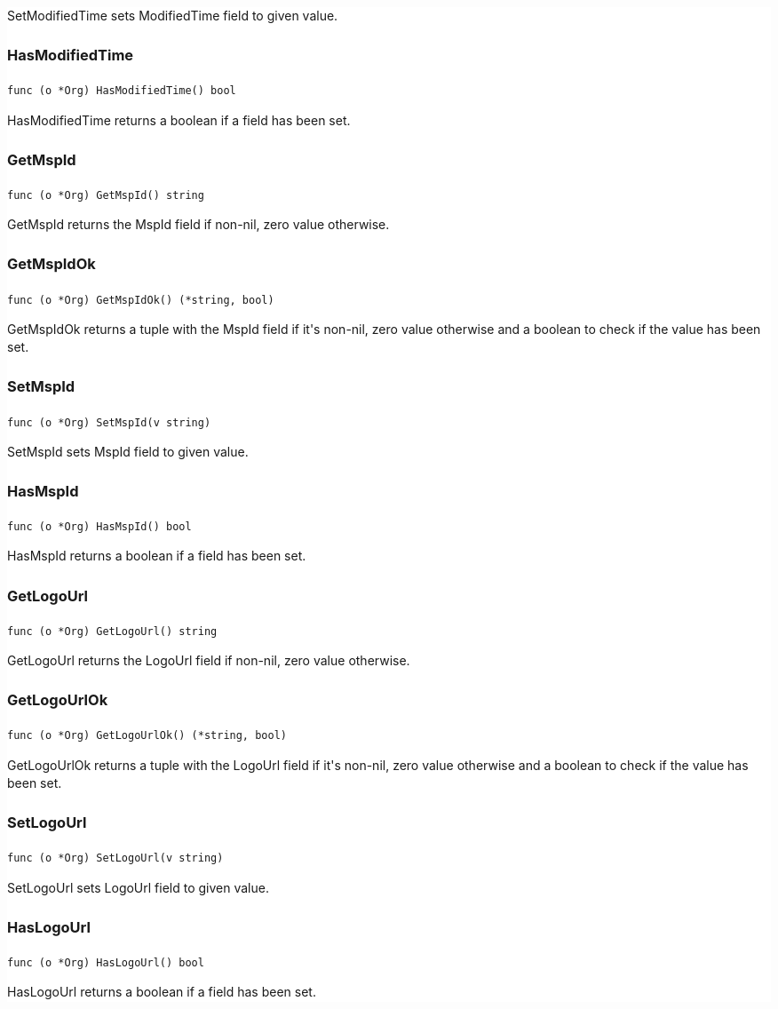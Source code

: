 SetModifiedTime sets ModifiedTime field to given value.

### HasModifiedTime

`func (o *Org) HasModifiedTime() bool`

HasModifiedTime returns a boolean if a field has been set.

### GetMspId

`func (o *Org) GetMspId() string`

GetMspId returns the MspId field if non-nil, zero value otherwise.

### GetMspIdOk

`func (o *Org) GetMspIdOk() (*string, bool)`

GetMspIdOk returns a tuple with the MspId field if it's non-nil, zero value otherwise
and a boolean to check if the value has been set.

### SetMspId

`func (o *Org) SetMspId(v string)`

SetMspId sets MspId field to given value.

### HasMspId

`func (o *Org) HasMspId() bool`

HasMspId returns a boolean if a field has been set.

### GetLogoUrl

`func (o *Org) GetLogoUrl() string`

GetLogoUrl returns the LogoUrl field if non-nil, zero value otherwise.

### GetLogoUrlOk

`func (o *Org) GetLogoUrlOk() (*string, bool)`

GetLogoUrlOk returns a tuple with the LogoUrl field if it's non-nil, zero value otherwise
and a boolean to check if the value has been set.

### SetLogoUrl

`func (o *Org) SetLogoUrl(v string)`

SetLogoUrl sets LogoUrl field to given value.

### HasLogoUrl

`func (o *Org) HasLogoUrl() bool`

HasLogoUrl returns a boolean if a field has been set.
